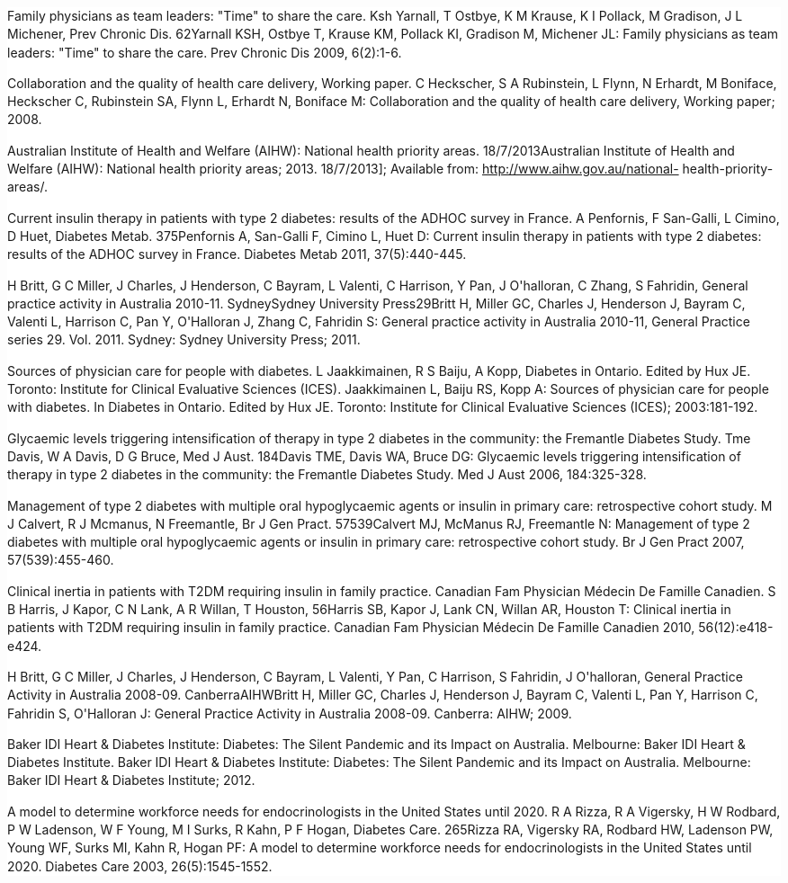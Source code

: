 Family physicians as team leaders: "Time" to share the care. Ksh Yarnall, T Ostbye, K M Krause, K I Pollack, M Gradison, J L Michener, Prev Chronic Dis. 62Yarnall KSH, Ostbye T, Krause KM, Pollack KI, Gradison M, Michener JL: Family physicians as team leaders: "Time" to share the care. Prev Chronic Dis 2009, 6(2):1-6.

Collaboration and the quality of health care delivery, Working paper. C Heckscher, S A Rubinstein, L Flynn, N Erhardt, M Boniface, Heckscher C, Rubinstein SA, Flynn L, Erhardt N, Boniface M: Collaboration and the quality of health care delivery, Working paper; 2008.

Australian Institute of Health and Welfare (AIHW): National health priority areas. 18/7/2013Australian Institute of Health and Welfare (AIHW): National health priority areas; 2013. 18/7/2013]; Available from: http://www.aihw.gov.au/national- health-priority-areas/.

Current insulin therapy in patients with type 2 diabetes: results of the ADHOC survey in France. A Penfornis, F San-Galli, L Cimino, D Huet, Diabetes Metab. 375Penfornis A, San-Galli F, Cimino L, Huet D: Current insulin therapy in patients with type 2 diabetes: results of the ADHOC survey in France. Diabetes Metab 2011, 37(5):440-445.

H Britt, G C Miller, J Charles, J Henderson, C Bayram, L Valenti, C Harrison, Y Pan, J O&apos;halloran, C Zhang, S Fahridin, General practice activity in Australia 2010-11. SydneySydney University Press29Britt H, Miller GC, Charles J, Henderson J, Bayram C, Valenti L, Harrison C, Pan Y, O'Halloran J, Zhang C, Fahridin S: General practice activity in Australia 2010-11, General Practice series 29. Vol. 2011. Sydney: Sydney University Press; 2011.

Sources of physician care for people with diabetes. L Jaakkimainen, R S Baiju, A Kopp, Diabetes in Ontario. Edited by Hux JE. Toronto: Institute for Clinical Evaluative Sciences (ICES). Jaakkimainen L, Baiju RS, Kopp A: Sources of physician care for people with diabetes. In Diabetes in Ontario. Edited by Hux JE. Toronto: Institute for Clinical Evaluative Sciences (ICES); 2003:181-192.

Glycaemic levels triggering intensification of therapy in type 2 diabetes in the community: the Fremantle Diabetes Study. Tme Davis, W A Davis, D G Bruce, Med J Aust. 184Davis TME, Davis WA, Bruce DG: Glycaemic levels triggering intensification of therapy in type 2 diabetes in the community: the Fremantle Diabetes Study. Med J Aust 2006, 184:325-328.

Management of type 2 diabetes with multiple oral hypoglycaemic agents or insulin in primary care: retrospective cohort study. M J Calvert, R J Mcmanus, N Freemantle, Br J Gen Pract. 57539Calvert MJ, McManus RJ, Freemantle N: Management of type 2 diabetes with multiple oral hypoglycaemic agents or insulin in primary care: retrospective cohort study. Br J Gen Pract 2007, 57(539):455-460.

Clinical inertia in patients with T2DM requiring insulin in family practice. Canadian Fam Physician Médecin De Famille Canadien. S B Harris, J Kapor, C N Lank, A R Willan, T Houston, 56Harris SB, Kapor J, Lank CN, Willan AR, Houston T: Clinical inertia in patients with T2DM requiring insulin in family practice. Canadian Fam Physician Médecin De Famille Canadien 2010, 56(12):e418-e424.

H Britt, G C Miller, J Charles, J Henderson, C Bayram, L Valenti, Y Pan, C Harrison, S Fahridin, J O&apos;halloran, General Practice Activity in Australia 2008-09. CanberraAIHWBritt H, Miller GC, Charles J, Henderson J, Bayram C, Valenti L, Pan Y, Harrison C, Fahridin S, O'Halloran J: General Practice Activity in Australia 2008-09. Canberra: AIHW; 2009.

Baker IDI Heart & Diabetes Institute: Diabetes: The Silent Pandemic and its Impact on Australia. Melbourne: Baker IDI Heart & Diabetes Institute. Baker IDI Heart & Diabetes Institute: Diabetes: The Silent Pandemic and its Impact on Australia. Melbourne: Baker IDI Heart & Diabetes Institute; 2012.

A model to determine workforce needs for endocrinologists in the United States until 2020. R A Rizza, R A Vigersky, H W Rodbard, P W Ladenson, W F Young, M I Surks, R Kahn, P F Hogan, Diabetes Care. 265Rizza RA, Vigersky RA, Rodbard HW, Ladenson PW, Young WF, Surks MI, Kahn R, Hogan PF: A model to determine workforce needs for endocrinologists in the United States until 2020. Diabetes Care 2003, 26(5):1545-1552.
